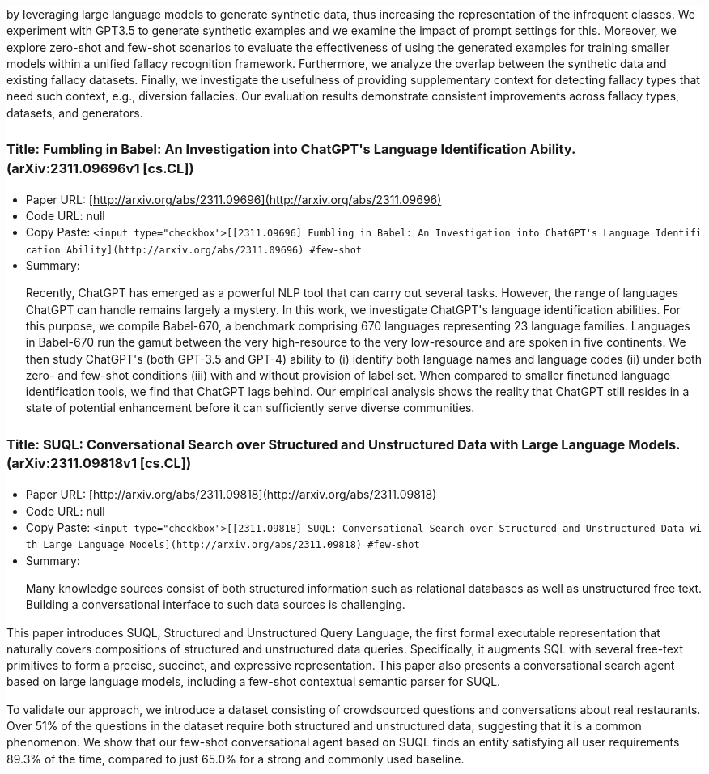 by leveraging large language models to generate synthetic data, thus increasing
the representation of the infrequent classes. We experiment with GPT3.5 to
generate synthetic examples and we examine the impact of prompt settings for
this. Moreover, we explore zero-shot and few-shot scenarios to evaluate the
effectiveness of using the generated examples for training smaller models
within a unified fallacy recognition framework. Furthermore, we analyze the
overlap between the synthetic data and existing fallacy datasets. Finally, we
investigate the usefulness of providing supplementary context for detecting
fallacy types that need such context, e.g., diversion fallacies. Our evaluation
results demonstrate consistent improvements across fallacy types, datasets, and
generators.
</p>

### Title: Fumbling in Babel: An Investigation into ChatGPT's Language Identification Ability. (arXiv:2311.09696v1 [cs.CL])
* Paper URL: [http://arxiv.org/abs/2311.09696](http://arxiv.org/abs/2311.09696)
* Code URL: null
* Copy Paste: `<input type="checkbox">[[2311.09696] Fumbling in Babel: An Investigation into ChatGPT's Language Identification Ability](http://arxiv.org/abs/2311.09696) #few-shot`
* Summary: <p>Recently, ChatGPT has emerged as a powerful NLP tool that can carry out
several tasks. However, the range of languages ChatGPT can handle remains
largely a mystery. In this work, we investigate ChatGPT's language
identification abilities. For this purpose, we compile Babel-670, a benchmark
comprising $670$ languages representing $23$ language families. Languages in
Babel-670 run the gamut between the very high-resource to the very low-resource
and are spoken in five continents. We then study ChatGPT's (both GPT-3.5 and
GPT-4) ability to (i) identify both language names and language codes (ii)
under both zero- and few-shot conditions (iii) with and without provision of
label set. When compared to smaller finetuned language identification tools, we
find that ChatGPT lags behind. Our empirical analysis shows the reality that
ChatGPT still resides in a state of potential enhancement before it can
sufficiently serve diverse communities.
</p>

### Title: SUQL: Conversational Search over Structured and Unstructured Data with Large Language Models. (arXiv:2311.09818v1 [cs.CL])
* Paper URL: [http://arxiv.org/abs/2311.09818](http://arxiv.org/abs/2311.09818)
* Code URL: null
* Copy Paste: `<input type="checkbox">[[2311.09818] SUQL: Conversational Search over Structured and Unstructured Data with Large Language Models](http://arxiv.org/abs/2311.09818) #few-shot`
* Summary: <p>Many knowledge sources consist of both structured information such as
relational databases as well as unstructured free text. Building a
conversational interface to such data sources is challenging.
</p>
<p>This paper introduces SUQL, Structured and Unstructured Query Language, the
first formal executable representation that naturally covers compositions of
structured and unstructured data queries. Specifically, it augments SQL with
several free-text primitives to form a precise, succinct, and expressive
representation. This paper also presents a conversational search agent based on
large language models, including a few-shot contextual semantic parser for
SUQL.
</p>
<p>To validate our approach, we introduce a dataset consisting of crowdsourced
questions and conversations about real restaurants. Over 51% of the questions
in the dataset require both structured and unstructured data, suggesting that
it is a common phenomenon. We show that our few-shot conversational agent based
on SUQL finds an entity satisfying all user requirements 89.3% of the time,
compared to just 65.0% for a strong and commonly used baseline.
</p>
